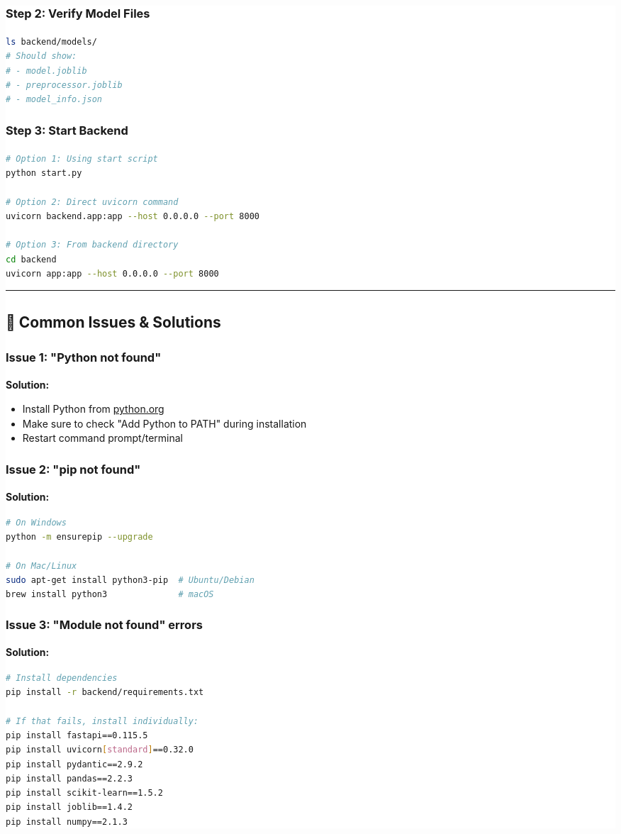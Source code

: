 ### **Step 2: Verify Model Files**
```bash
ls backend/models/
# Should show:
# - model.joblib
# - preprocessor.joblib
# - model_info.json
```

### **Step 3: Start Backend**
```bash
# Option 1: Using start script
python start.py

# Option 2: Direct uvicorn command
uvicorn backend.app:app --host 0.0.0.0 --port 8000

# Option 3: From backend directory
cd backend
uvicorn app:app --host 0.0.0.0 --port 8000
```

---

## 🐛 **Common Issues & Solutions**

### **Issue 1: "Python not found"**
**Solution:**
- Install Python from [python.org](https://python.org)
- Make sure to check "Add Python to PATH" during installation
- Restart command prompt/terminal

### **Issue 2: "pip not found"**
**Solution:**
```bash
# On Windows
python -m ensurepip --upgrade

# On Mac/Linux
sudo apt-get install python3-pip  # Ubuntu/Debian
brew install python3              # macOS
```

### **Issue 3: "Module not found" errors**
**Solution:**
```bash
# Install dependencies
pip install -r backend/requirements.txt

# If that fails, install individually:
pip install fastapi==0.115.5
pip install uvicorn[standard]==0.32.0
pip install pydantic==2.9.2
pip install pandas==2.2.3
pip install scikit-learn==1.5.2
pip install joblib==1.4.2
pip install numpy==2.1.3
```

